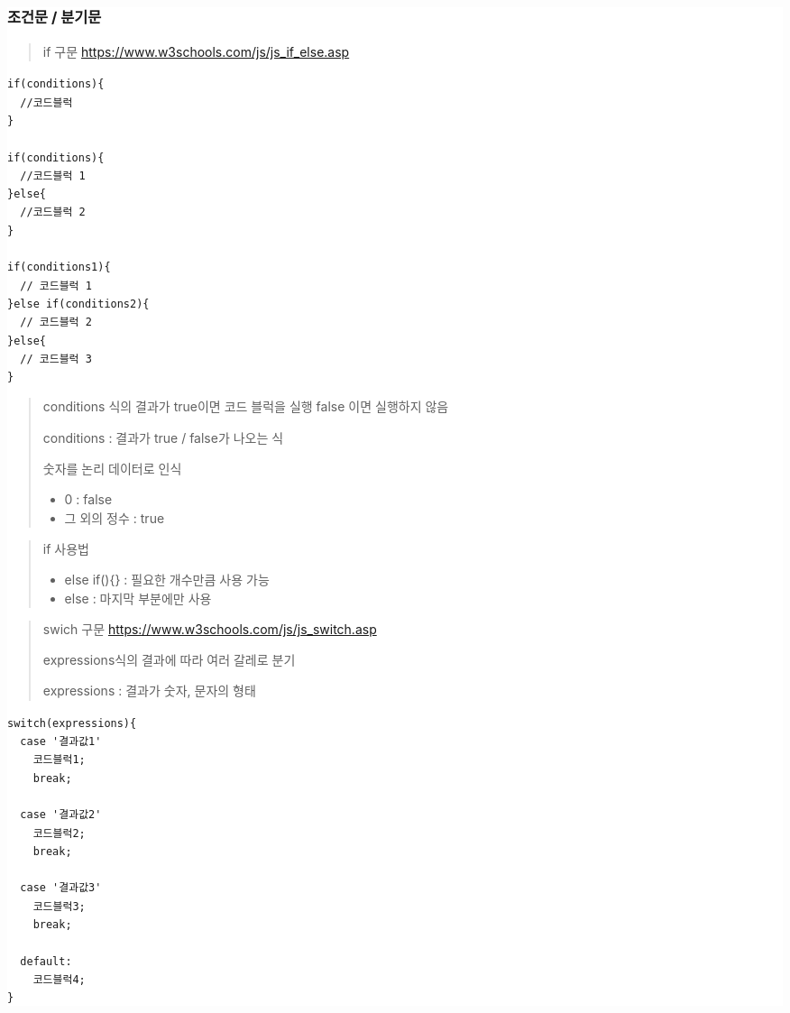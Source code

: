 ### 조건문 / 분기문

> if 구문
> https://www.w3schools.com/js/js_if_else.asp

```
if(conditions){
  //코드블럭
}

if(conditions){
  //코드블럭 1
}else{
  //코드블럭 2
}

if(conditions1){
  // 코드블럭 1
}else if(conditions2){
  // 코드블럭 2
}else{
  // 코드블럭 3
}
```

> conditions 식의 결과가 true이면 코드 블럭을 실행 false 이면 실행하지 않음
>
> conditions : 결과가 true / false가 나오는 식
>
> 숫자를 논리 데이터로 인식
>
> - 0 : false
> - 그 외의 정수 : true

> if 사용법
>
> - else if(){} : 필요한 개수만큼 사용 가능
> - else : 마지막 부분에만 사용

> swich 구문
> https://www.w3schools.com/js/js_switch.asp
>
> expressions식의 결과에 따라 여러 갈레로 분기
>
> expressions : 결과가 숫자, 문자의 형태

```
switch(expressions){
  case '결과값1'
    코드블럭1;
    break;

  case '결과값2'
    코드블럭2;
    break;

  case '결과값3'
    코드블럭3;
    break;

  default:
    코드블럭4;
}
```
